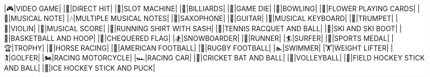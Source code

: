 |🎮|VIDEO GAME|
|🎯|DIRECT HIT|
|🎰|SLOT MACHINE|
|🎱|BILLIARDS|
|🎲|GAME DIE|
|🎳|BOWLING|
|🎴|FLOWER PLAYING CARDS|
|🎵|MUSICAL NOTE|
|🎶|MULTIPLE MUSICAL NOTES|
|🎷|SAXOPHONE|
|🎸|GUITAR|
|🎹|MUSICAL KEYBOARD|
|🎺|TRUMPET|
|🎻|VIOLIN|
|🎼|MUSICAL SCORE|
|🎽|RUNNING SHIRT WITH SASH|
|🎾|TENNIS RACQUET AND BALL|
|🎿|SKI AND SKI BOOT|
|🏀|BASKETBALL AND HOOP|
|🏁|CHEQUERED FLAG|
|🏂|SNOWBOARDER|
|🏃|RUNNER|
|🏄|SURFER|
|🏅|SPORTS MEDAL|
|🏆|TROPHY|
|🏇|HORSE RACING|
|🏈|AMERICAN FOOTBALL|
|🏉|RUGBY FOOTBALL|
|🏊|SWIMMER|
|🏋|WEIGHT LIFTER|
|🏌|GOLFER|
|🏍|RACING MOTORCYCLE|
|🏎|RACING CAR|
|🏏|CRICKET BAT AND BALL|
|🏐|VOLLEYBALL|
|🏑|FIELD HOCKEY STICK AND BALL|
|🏒|ICE HOCKEY STICK AND PUCK|
